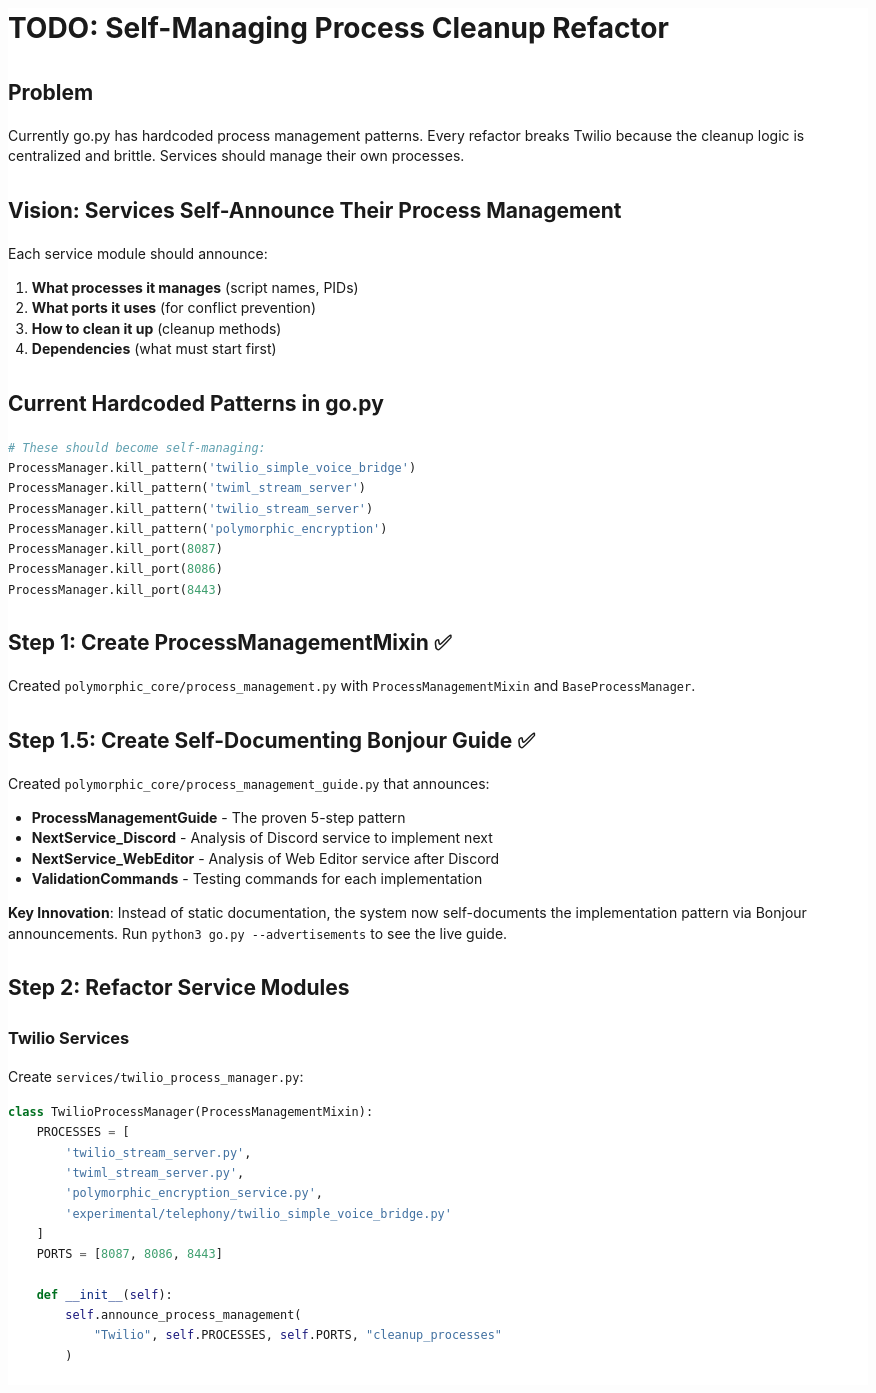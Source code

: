# TODO: Self-Managing Process Cleanup Refactor

## Problem
Currently go.py has hardcoded process management patterns. Every refactor breaks Twilio because the cleanup logic is centralized and brittle. Services should manage their own processes.

## Vision: Services Self-Announce Their Process Management

Each service module should announce:
1. **What processes it manages** (script names, PIDs)
2. **What ports it uses** (for conflict prevention)  
3. **How to clean it up** (cleanup methods)
4. **Dependencies** (what must start first)

## Current Hardcoded Patterns in go.py
```python
# These should become self-managing:
ProcessManager.kill_pattern('twilio_simple_voice_bridge')
ProcessManager.kill_pattern('twiml_stream_server') 
ProcessManager.kill_pattern('twilio_stream_server')
ProcessManager.kill_pattern('polymorphic_encryption')
ProcessManager.kill_port(8087)
ProcessManager.kill_port(8086) 
ProcessManager.kill_port(8443)
```

## Step 1: Create ProcessManagementMixin ✅
Created `polymorphic_core/process_management.py` with `ProcessManagementMixin` and `BaseProcessManager`.

## Step 1.5: Create Self-Documenting Bonjour Guide ✅
Created `polymorphic_core/process_management_guide.py` that announces:
- **ProcessManagementGuide** - The proven 5-step pattern
- **NextService_Discord** - Analysis of Discord service to implement next
- **NextService_WebEditor** - Analysis of Web Editor service after Discord
- **ValidationCommands** - Testing commands for each implementation

**Key Innovation**: Instead of static documentation, the system now self-documents the implementation pattern via Bonjour announcements. Run `python3 go.py --advertisements` to see the live guide.

## Step 2: Refactor Service Modules

### Twilio Services
Create `services/twilio_process_manager.py`:
```python
class TwilioProcessManager(ProcessManagementMixin):
    PROCESSES = [
        'twilio_stream_server.py',
        'twiml_stream_server.py', 
        'polymorphic_encryption_service.py',
        'experimental/telephony/twilio_simple_voice_bridge.py'
    ]
    PORTS = [8087, 8086, 8443]
    
    def __init__(self):
        self.announce_process_management(
            "Twilio", self.PROCESSES, self.PORTS, "cleanup_processes"
        )
    
```